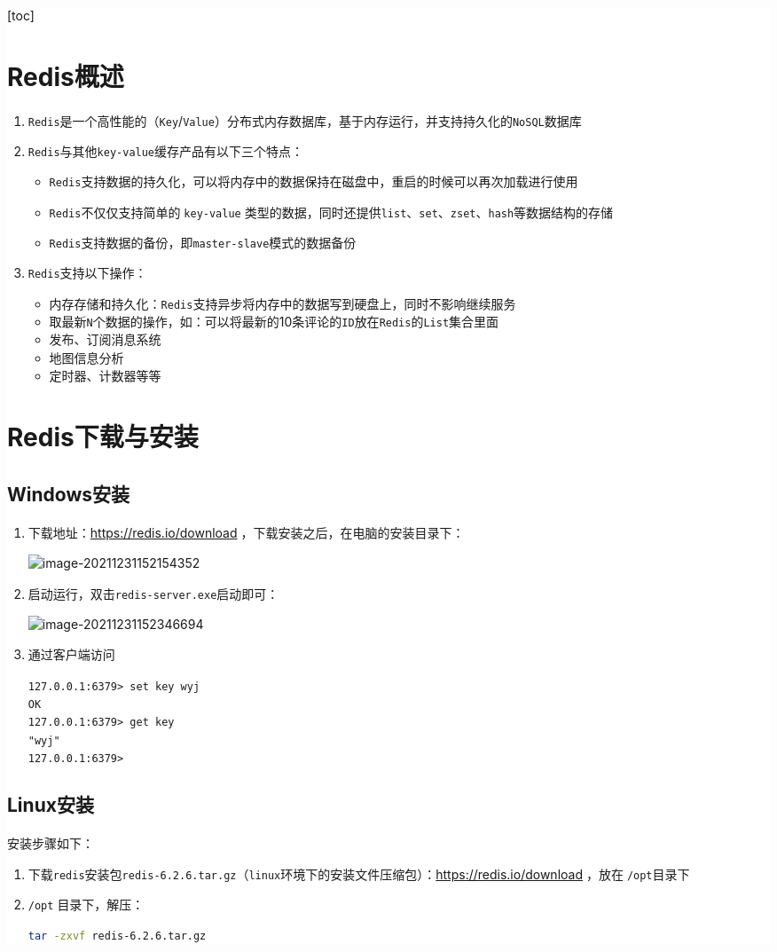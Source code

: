 [toc]

# Redis概述

1. `Redis`是一个高性能的（`Key`/`Value`）分布式内存数据库，基于内存运行，并支持持久化的`NoSQL`数据库

2. `Redis`与其他`key-value`缓存产品有以下三个特点：
   - `Redis`支持数据的持久化，可以将内存中的数据保持在磁盘中，重启的时候可以再次加载进行使用
   
   - `Redis`不仅仅支持简单的 `key-value` 类型的数据，同时还提供`list`、`set`、`zset`、`hash`等数据结构的存储
   
   - `Redis`支持数据的备份，即`master-slave`模式的数据备份
   
3. `Redis`支持以下操作：

   - 内存存储和持久化：`Redis`支持异步将内存中的数据写到硬盘上，同时不影响继续服务
   - 取最新`N`个数据的操作，如：可以将最新的10条评论的`ID`放在`Redis`的`List`集合里面
   - 发布、订阅消息系统
   - 地图信息分析
   - 定时器、计数器等等

# Redis下载与安装

## Windows安装

1. 下载地址：https://redis.io/download ，下载安装之后，在电脑的安装目录下：

   ![image-20211231152154352](Redis.assets/image-20211231152154352.png)

2. 启动运行，双击`redis-server.exe`启动即可：

   ![image-20211231152346694](Redis.assets/image-20211231152346694.png)

3. 通过客户端访问

   ```text
   127.0.0.1:6379> set key wyj
   OK
   127.0.0.1:6379> get key
   "wyj"
   127.0.0.1:6379>
   ```

## Linux安装

安装步骤如下：

1. 下载`redis`安装包`redis-6.2.6.tar.gz`（`linux`环境下的安装文件压缩包）：https://redis.io/download ，放在 `/opt`目录下

2. `/opt` 目录下，解压：

   ```bash
   tar -zxvf redis-6.2.6.tar.gz
   ```
